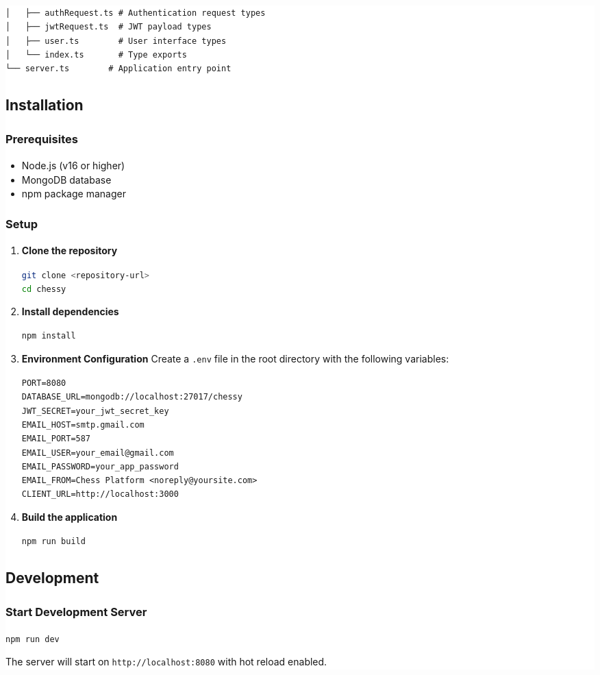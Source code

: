 ```
│   ├── authRequest.ts # Authentication request types
│   ├── jwtRequest.ts  # JWT payload types
│   ├── user.ts        # User interface types
│   └── index.ts       # Type exports
└── server.ts        # Application entry point
```

## Installation

### Prerequisites
- Node.js (v16 or higher)
- MongoDB database
- npm package manager

### Setup

1. **Clone the repository**
   ```bash
   git clone <repository-url>
   cd chessy
   ```

2. **Install dependencies**
   ```bash
   npm install
   ```

3. **Environment Configuration**
   Create a `.env` file in the root directory with the following variables:
   ```env
   PORT=8080
   DATABASE_URL=mongodb://localhost:27017/chessy
   JWT_SECRET=your_jwt_secret_key
   EMAIL_HOST=smtp.gmail.com
   EMAIL_PORT=587
   EMAIL_USER=your_email@gmail.com
   EMAIL_PASSWORD=your_app_password
   EMAIL_FROM=Chess Platform <noreply@yoursite.com>
   CLIENT_URL=http://localhost:3000
   ```

4. **Build the application**
   ```bash
   npm run build
   ```

## Development

### Start Development Server
```bash
npm run dev
```
The server will start on `http://localhost:8080` with hot reload enabled.
